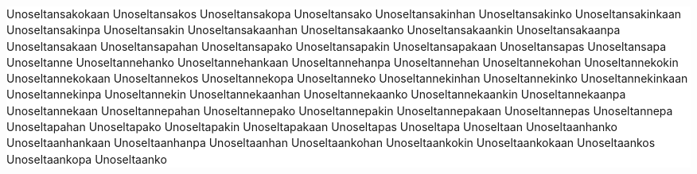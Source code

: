 Unoseltansakokaan
Unoseltansakos
Unoseltansakopa
Unoseltansako
Unoseltansakinhan
Unoseltansakinko
Unoseltansakinkaan
Unoseltansakinpa
Unoseltansakin
Unoseltansakaanhan
Unoseltansakaanko
Unoseltansakaankin
Unoseltansakaanpa
Unoseltansakaan
Unoseltansapahan
Unoseltansapako
Unoseltansapakin
Unoseltansapakaan
Unoseltansapas
Unoseltansapa
Unoseltanne
Unoseltannehanko
Unoseltannehankaan
Unoseltannehanpa
Unoseltannehan
Unoseltannekohan
Unoseltannekokin
Unoseltannekokaan
Unoseltannekos
Unoseltannekopa
Unoseltanneko
Unoseltannekinhan
Unoseltannekinko
Unoseltannekinkaan
Unoseltannekinpa
Unoseltannekin
Unoseltannekaanhan
Unoseltannekaanko
Unoseltannekaankin
Unoseltannekaanpa
Unoseltannekaan
Unoseltannepahan
Unoseltannepako
Unoseltannepakin
Unoseltannepakaan
Unoseltannepas
Unoseltannepa
Unoseltapahan
Unoseltapako
Unoseltapakin
Unoseltapakaan
Unoseltapas
Unoseltapa
Unoseltaan
Unoseltaanhanko
Unoseltaanhankaan
Unoseltaanhanpa
Unoseltaanhan
Unoseltaankohan
Unoseltaankokin
Unoseltaankokaan
Unoseltaankos
Unoseltaankopa
Unoseltaanko